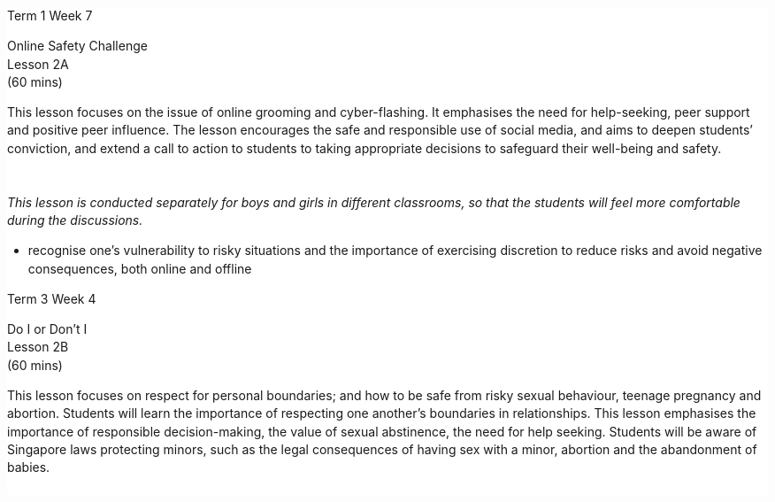 </ul>
</td>
<td rowspan="1" colspan="1">
<p>Term 1 Week 7</p>
</td>
</tr>
<tr>
<td rowspan="1" colspan="1">
<p></p>
</td>
<td rowspan="1" colspan="1">
<p>Online Safety Challenge
<br>Lesson 2A
<br>(60 mins)</p>
</td>
<td rowspan="1" colspan="1">
<p>This lesson focuses on the issue of online grooming and cyber-flashing.
It emphasises the need for help-seeking, peer support and positive peer
influence. The lesson encourages the safe and responsible use of social
media, and aims to deepen students’ conviction, and extend a call to action
to students to taking appropriate decisions to safeguard their well-being
and safety.
<br>
<br>
<br><em>This lesson is conducted separately for boys and girls in different classrooms, so that the students will feel more comfortable during the discussions.</em>
<br>
</p>
</td>
<td rowspan="1" colspan="1">
<ul data-tight="true" class="tight">
<li>
<p>recognise one’s vulnerability to risky situations and the importance of
exercising discretion to reduce risks and avoid negative consequences,
both online and offline</p>
</li>
</ul>
</td>
<td rowspan="1" colspan="1">
<p>Term 3 Week 4</p>
</td>
</tr>
<tr>
<td rowspan="1" colspan="1">
<p></p>
</td>
<td rowspan="1" colspan="1">
<p>Do I or Don’t I
<br>Lesson 2B
<br>(60 mins)</p>
</td>
<td rowspan="1" colspan="1">
<p>This lesson focuses on respect for personal boundaries; and how to be
safe from risky sexual behaviour, teenage pregnancy and abortion. Students
will learn the importance of respecting one another’s boundaries in relationships.
This lesson emphasises the importance of responsible decision-making, the
value of sexual abstinence, the need for help seeking. Students will be
aware of Singapore laws protecting minors, such as the legal consequences
of having sex with a minor, abortion and the abandonment of babies.
<br>
<br>
</p>
</td>
<td rowspan="1" colspan="1">